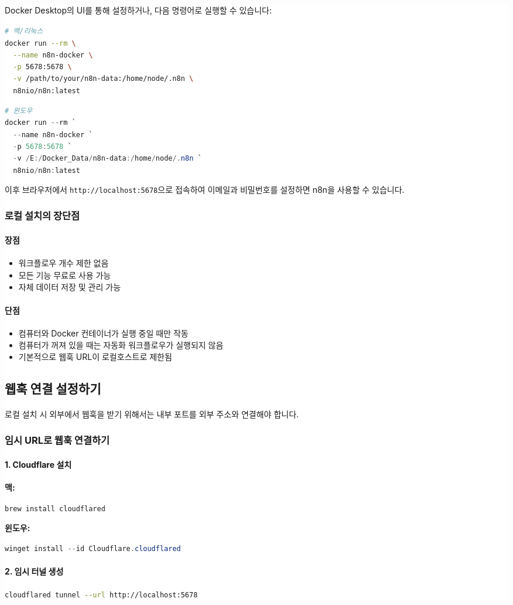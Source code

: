 Docker Desktop의 UI를 통해 설정하거나, 다음 명령어로 실행할 수 있습니다:

```bash
# 맥/리눅스
docker run --rm \
  --name n8n-docker \
  -p 5678:5678 \
  -v /path/to/your/n8n-data:/home/node/.n8n \
  n8nio/n8n:latest
```

```powershell
# 윈도우
docker run --rm `
  --name n8n-docker `
  -p 5678:5678 `
  -v /E:/Docker_Data/n8n-data:/home/node/.n8n `
  n8nio/n8n:latest
```

이후 브라우저에서 `http://localhost:5678`으로 접속하여 이메일과 비밀번호를 설정하면 n8n을 사용할 수 있습니다.

### 로컬 설치의 장단점

#### 장점
- 워크플로우 개수 제한 없음
- 모든 기능 무료로 사용 가능
- 자체 데이터 저장 및 관리 가능

#### 단점
- 컴퓨터와 Docker 컨테이너가 실행 중일 때만 작동
- 컴퓨터가 꺼져 있을 때는 자동화 워크플로우가 실행되지 않음
- 기본적으로 웹훅 URL이 로컬호스트로 제한됨

## 웹훅 연결 설정하기

로컬 설치 시 외부에서 웹훅을 받기 위해서는 내부 포트를 외부 주소와 연결해야 합니다.

### 임시 URL로 웹훅 연결하기

#### 1. Cloudflare 설치

**맥:**
```bash
brew install cloudflared
```

**윈도우:**
```powershell
winget install --id Cloudflare.cloudflared
```

#### 2. 임시 터널 생성

```bash
cloudflared tunnel --url http://localhost:5678
```

